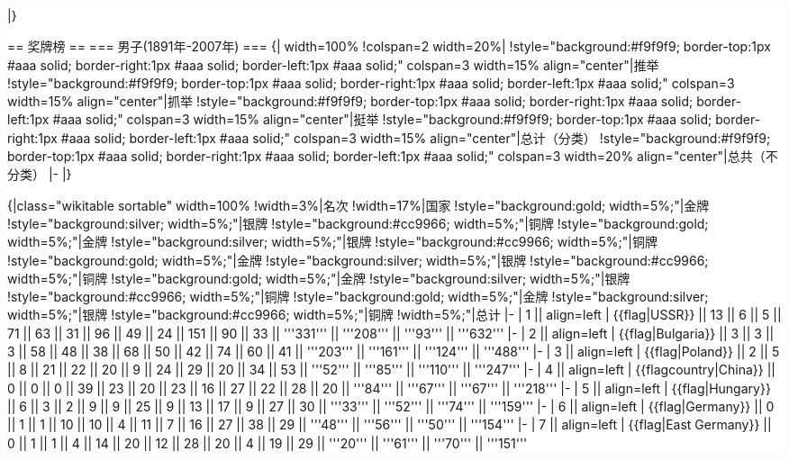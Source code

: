 |}

== 奖牌榜 ==
=== 男子(1891年-2007年) ===
{| width=100%
!colspan=2 width=20%|
!style="background:#f9f9f9; border-top:1px #aaa solid; border-right:1px #aaa solid; border-left:1px #aaa solid;" colspan=3 width=15% align="center"|推举
!style="background:#f9f9f9; border-top:1px #aaa solid; border-right:1px #aaa solid; border-left:1px #aaa solid;" colspan=3 width=15% align="center"|抓举
!style="background:#f9f9f9; border-top:1px #aaa solid; border-right:1px #aaa solid; border-left:1px #aaa solid;" colspan=3 width=15% align="center"|挺举
!style="background:#f9f9f9; border-top:1px #aaa solid; border-right:1px #aaa solid; border-left:1px #aaa solid;" colspan=3 width=15% align="center"|总计（分类）
!style="background:#f9f9f9; border-top:1px #aaa solid; border-right:1px #aaa solid; border-left:1px #aaa solid;" colspan=3 width=20% align="center"|总共（不分类）
|-
|} 

{|class="wikitable sortable" width=100%
!width=3%|名次
!width=17%|国家
!style="background:gold; width=5%;"|金牌
!style="background:silver; width=5%;"|银牌
!style="background:#cc9966; width=5%;"|铜牌
!style="background:gold; width=5%;"|金牌
!style="background:silver; width=5%;"|银牌
!style="background:#cc9966; width=5%;"|铜牌
!style="background:gold; width=5%;"|金牌
!style="background:silver; width=5%;"|银牌
!style="background:#cc9966; width=5%;"|铜牌
!style="background:gold; width=5%;"|金牌
!style="background:silver; width=5%;"|银牌
!style="background:#cc9966; width=5%;"|铜牌
!style="background:gold; width=5%;"|金牌
!style="background:silver; width=5%;"|银牌
!style="background:#cc9966; width=5%;"|铜牌
!width=5%;"|总计
|-
| 1 || align=left | {{flag|USSR}} || 13 || 6 || 5 || 71 || 63 || 31 || 96 || 49 || 24 || 151 || 90 || 33 || '''331''' || '''208''' || '''93''' || '''632'''
|-
| 2 || align=left | {{flag|Bulgaria}} || 3 || 3 || 3 || 58 || 48 || 38 || 68 || 50 || 42 || 74 || 60 || 41 || '''203''' || '''161''' || '''124''' || '''488'''
|-
| 3 || align=left | {{flag|Poland}} || 2 || 5 || 8 || 21 || 22 || 20 || 9 || 24 || 29 || 20 || 34 || 53 || '''52''' || '''85''' || '''110''' || '''247'''
|-
| 4 || align=left | {{flagcountry|China}} || 0 || 0 || 0 || 39 || 23 || 20 || 23 || 16 || 27 || 22 || 28 || 20 || '''84''' || '''67''' || '''67''' || '''218'''
|-
| 5 || align=left | {{flag|Hungary}} || 6 || 3 || 2 || 9 || 9 || 25 || 9 || 13 || 17 || 9 || 27 || 30 || '''33''' || '''52''' || '''74''' || '''159'''
|-
| 6 || align=left | {{flag|Germany}} || 0 || 1 || 1 || 10 || 10 || 4 || 11 || 7 || 16 || 27 || 38 || 29 || '''48''' || '''56''' || '''50''' || '''154'''
|-
| 7 || align=left | {{flag|East Germany}} || 0 || 1 || 1 || 4 || 14 || 20 || 12 || 28 || 20 || 4 || 19 || 29 || '''20''' || '''61''' || '''70''' || '''151'''
